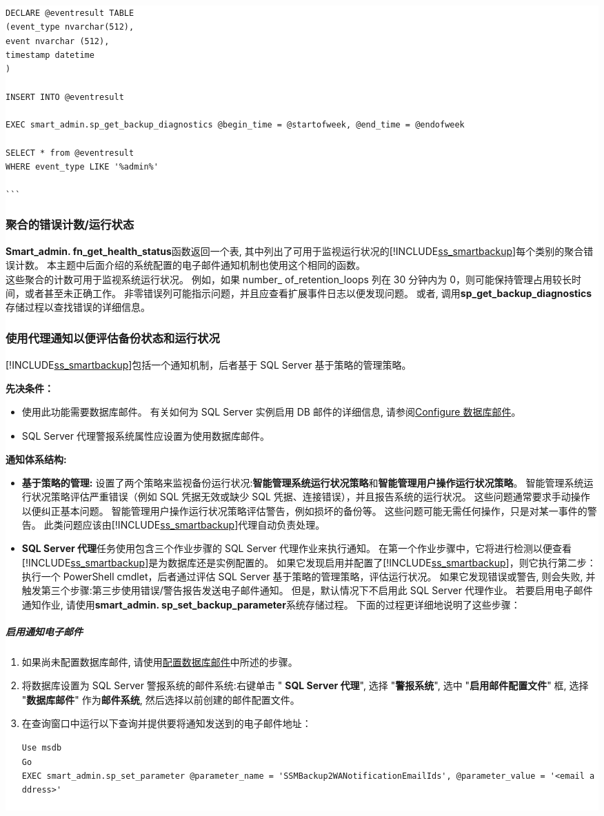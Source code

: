     DECLARE @eventresult TABLE  
    (event_type nvarchar(512),  
    event nvarchar (512),  
    timestamp datetime  
    )  
  
    INSERT INTO @eventresult  
  
    EXEC smart_admin.sp_get_backup_diagnostics @begin_time = @startofweek, @end_time = @endofweek  
  
    SELECT * from @eventresult  
    WHERE event_type LIKE '%admin%'  
  
    ```  
  
### <a name="aggregated-error-countshealth-status"></a>聚合的错误计数/运行状态  
 **Smart_admin. fn_get_health_status**函数返回一个表, 其中列出了可用于监视运行状况的[!INCLUDE[ss_smartbackup](../includes/ss-smartbackup-md.md)]每个类别的聚合错误计数。 本主题中后面介绍的系统配置的电子邮件通知机制也使用这个相同的函数。   
这些聚合的计数可用于监视系统运行状况。 例如，如果 number_ of_retention_loops 列在 30 分钟内为 0，则可能保持管理占用较长时间，或者甚至未正确工作。 非零错误列可能指示问题，并且应查看扩展事件日志以便发现问题。 或者, 调用**sp_get_backup_diagnostics**存储过程以查找错误的详细信息。  
  
### <a name="using-agent-notification-for-assessing-backup-status-and-health"></a>使用代理通知以便评估备份状态和运行状况  
 [!INCLUDE[ss_smartbackup](../includes/ss-smartbackup-md.md)]包括一个通知机制，后者基于 SQL Server 基于策略的管理策略。  
  
 **先决条件：**  
  
-   使用此功能需要数据库邮件。 有关如何为 SQL Server 实例启用 DB 邮件的详细信息, 请参阅[Configure 数据库邮件](../relational-databases/database-mail/configure-database-mail.md)。  
  
-   SQL Server 代理警报系统属性应设置为使用数据库邮件。  
  
 **通知体系结构:**  
  
-   **基于策略的管理:** 设置了两个策略来监视备份运行状况:**智能管理系统运行状况策略**和**智能管理用户操作运行状况策略**。 智能管理系统运行状况策略评估严重错误（例如 SQL 凭据无效或缺少 SQL 凭据、连接错误），并且报告系统的运行状况。 这些问题通常要求手动操作以便纠正基本问题。 智能管理用户操作运行状况策略评估警告，例如损坏的备份等。  这些问题可能无需任何操作，只是对某一事件的警告。 此类问题应该由[!INCLUDE[ss_smartbackup](../includes/ss-smartbackup-md.md)]代理自动负责处理。  
  
-   **SQL Server 代理**任务使用包含三个作业步骤的 SQL Server 代理作业来执行通知。 在第一个作业步骤中，它将进行检测以便查看[!INCLUDE[ss_smartbackup](../includes/ss-smartbackup-md.md)]是为数据库还是实例配置的。 如果它发现启用并配置了[!INCLUDE[ss_smartbackup](../includes/ss-smartbackup-md.md)]，则它执行第二步：执行一个 PowerShell cmdlet，后者通过评估 SQL Server 基于策略的管理策略，评估运行状况。 如果它发现错误或警告, 则会失败, 并触发第三个步骤:第三步使用错误/警告报告发送电子邮件通知。  但是，默认情况下不启用此 SQL Server 代理作业。 若要启用电子邮件通知作业, 请使用**smart_admin. sp_set_backup_parameter**系统存储过程。  下面的过程更详细地说明了这些步骤：  
  
##### <a name="enabling-email-notification"></a>启用通知电子邮件  
  
1.  如果尚未配置数据库邮件, 请使用[配置数据库邮件](../relational-databases/database-mail/configure-database-mail.md)中所述的步骤。  
  
2.  将数据库设置为 SQL Server 警报系统的邮件系统:右键单击 " **SQL Server 代理**", 选择 "**警报系统**", 选中 "**启用邮件配置文件**" 框, 选择 "**数据库邮件**" 作为**邮件系统**, 然后选择以前创建的邮件配置文件。  
  
3.  在查询窗口中运行以下查询并提供要将通知发送到的电子邮件地址：  
  
    ```  
    Use msdb  
    Go  
    EXEC smart_admin.sp_set_parameter @parameter_name = 'SSMBackup2WANotificationEmailIds', @parameter_value = '<email address>'  
  